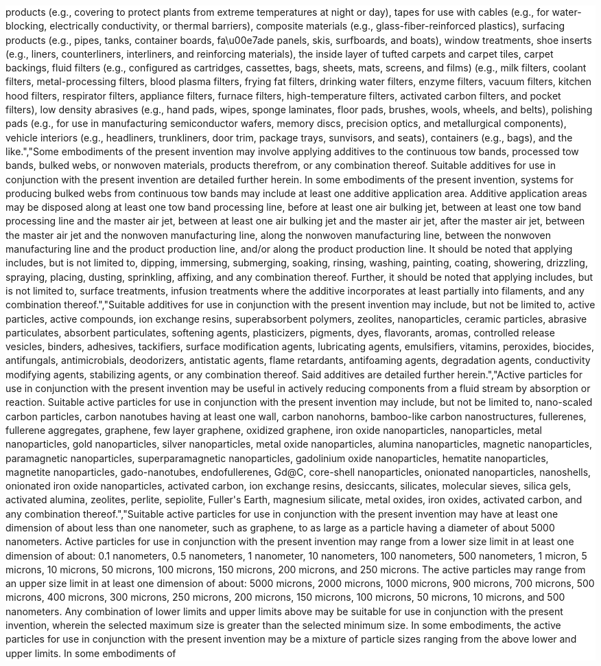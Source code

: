 products (e.g., covering to protect plants from extreme temperatures at night or day), tapes for use with cables (e.g., for water-blocking, electrically conductivity, or thermal barriers), composite materials (e.g., glass-fiber-reinforced plastics), surfacing products (e.g., pipes, tanks, container boards, fa\u00e7ade panels, skis, surfboards, and boats), window treatments, shoe inserts (e.g., liners, counterliners, interliners, and reinforcing materials), the inside layer of tufted carpets and carpet tiles, carpet backings, fluid filters (e.g., configured as cartridges, cassettes, bags, sheets, mats, screens, and films) (e.g., milk filters, coolant filters, metal-processing filters, blood plasma filters, frying fat filters, drinking water filters, enzyme filters, vacuum filters, kitchen hood filters, respirator filters, appliance filters, furnace filters, high-temperature filters, activated carbon filters, and pocket filters), low density abrasives (e.g., hand pads, wipes, sponge laminates, floor pads, brushes, wools, wheels, and belts), polishing pads (e.g., for use in manufacturing semiconductor wafers, memory discs, precision optics, and metallurgical components), vehicle interiors (e.g., headliners, trunkliners, door trim, package trays, sunvisors, and seats), containers (e.g., bags), and the like.","Some embodiments of the present invention may involve applying additives to the continuous tow bands, processed tow bands, bulked webs, or nonwoven materials, products therefrom, or any combination thereof. Suitable additives for use in conjunction with the present invention are detailed further herein. In some embodiments of the present invention, systems for producing bulked webs from continuous tow bands may include at least one additive application area. Additive application areas may be disposed along at least one tow band processing line, before at least one air bulking jet, between at least one tow band processing line and the master air jet, between at least one air bulking jet and the master air jet, after the master air jet, between the master air jet and the nonwoven manufacturing line, along the nonwoven manufacturing line, between the nonwoven manufacturing line and the product production line, and\/or along the product production line. It should be noted that applying includes, but is not limited to, dipping, immersing, submerging, soaking, rinsing, washing, painting, coating, showering, drizzling, spraying, placing, dusting, sprinkling, affixing, and any combination thereof. Further, it should be noted that applying includes, but is not limited to, surface treatments, infusion treatments where the additive incorporates at least partially into filaments, and any combination thereof.","Suitable additives for use in conjunction with the present invention may include, but not be limited to, active particles, active compounds, ion exchange resins, superabsorbent polymers, zeolites, nanoparticles, ceramic particles, abrasive particulates, absorbent particulates, softening agents, plasticizers, pigments, dyes, flavorants, aromas, controlled release vesicles, binders, adhesives, tackifiers, surface modification agents, lubricating agents, emulsifiers, vitamins, peroxides, biocides, antifungals, antimicrobials, deodorizers, antistatic agents, flame retardants, antifoaming agents, degradation agents, conductivity modifying agents, stabilizing agents, or any combination thereof. Said additives are detailed further herein.","Active particles for use in conjunction with the present invention may be useful in actively reducing components from a fluid stream by absorption or reaction. Suitable active particles for use in conjunction with the present invention may include, but not be limited to, nano-scaled carbon particles, carbon nanotubes having at least one wall, carbon nanohorns, bamboo-like carbon nanostructures, fullerenes, fullerene aggregates, graphene, few layer graphene, oxidized graphene, iron oxide nanoparticles, nanoparticles, metal nanoparticles, gold nanoparticles, silver nanoparticles, metal oxide nanoparticles, alumina nanoparticles, magnetic nanoparticles, paramagnetic nanoparticles, superparamagnetic nanoparticles, gadolinium oxide nanoparticles, hematite nanoparticles, magnetite nanoparticles, gado-nanotubes, endofullerenes, Gd@C, core-shell nanoparticles, onionated nanoparticles, nanoshells, onionated iron oxide nanoparticles, activated carbon, ion exchange resins, desiccants, silicates, molecular sieves, silica gels, activated alumina, zeolites, perlite, sepiolite, Fuller's Earth, magnesium silicate, metal oxides, iron oxides, activated carbon, and any combination thereof.","Suitable active particles for use in conjunction with the present invention may have at least one dimension of about less than one nanometer, such as graphene, to as large as a particle having a diameter of about 5000 nanometers. Active particles for use in conjunction with the present invention may range from a lower size limit in at least one dimension of about: 0.1 nanometers, 0.5 nanometers, 1 nanometer, 10 nanometers, 100 nanometers, 500 nanometers, 1 micron, 5 microns, 10 microns, 50 microns, 100 microns, 150 microns, 200 microns, and 250 microns. The active particles may range from an upper size limit in at least one dimension of about: 5000 microns, 2000 microns, 1000 microns, 900 microns, 700 microns, 500 microns, 400 microns, 300 microns, 250 microns, 200 microns, 150 microns, 100 microns, 50 microns, 10 microns, and 500 nanometers. Any combination of lower limits and upper limits above may be suitable for use in conjunction with the present invention, wherein the selected maximum size is greater than the selected minimum size. In some embodiments, the active particles for use in conjunction with the present invention may be a mixture of particle sizes ranging from the above lower and upper limits. In some embodiments of